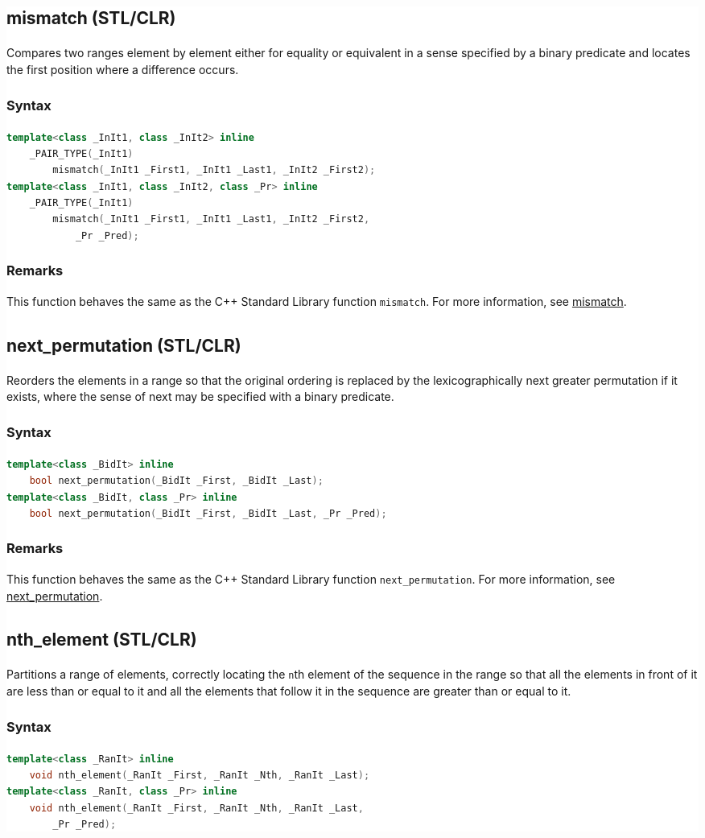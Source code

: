 ## <a name="mismatch"></a> mismatch (STL/CLR)

Compares two ranges element by element either for equality or equivalent in a sense specified by a binary predicate and locates the first position where a difference occurs.

### Syntax

```cpp
template<class _InIt1, class _InIt2> inline
    _PAIR_TYPE(_InIt1)
        mismatch(_InIt1 _First1, _InIt1 _Last1, _InIt2 _First2);
template<class _InIt1, class _InIt2, class _Pr> inline
    _PAIR_TYPE(_InIt1)
        mismatch(_InIt1 _First1, _InIt1 _Last1, _InIt2 _First2,
            _Pr _Pred);
```

### Remarks

This function behaves the same as the C++ Standard Library function `mismatch`. For more information, see [mismatch](../standard-library/algorithm-functions.md#mismatch).

## <a name="next_permutation"></a> next_permutation (STL/CLR)

Reorders the elements in a range so that the original ordering is replaced by the lexicographically next greater permutation if it exists, where the sense of next may be specified with a binary predicate.

### Syntax

```cpp
template<class _BidIt> inline
    bool next_permutation(_BidIt _First, _BidIt _Last);
template<class _BidIt, class _Pr> inline
    bool next_permutation(_BidIt _First, _BidIt _Last, _Pr _Pred);
```

### Remarks

This function behaves the same as the C++ Standard Library function `next_permutation`. For more information, see [next_permutation](../standard-library/algorithm-functions.md#next_permutation).

## <a name="nth_element"></a> nth_element (STL/CLR)

Partitions a range of elements, correctly locating the `n`th element of the sequence in the range so that all the elements in front of it are less than or equal to it and all the elements that follow it in the sequence are greater than or equal to it.

### Syntax

```cpp
template<class _RanIt> inline
    void nth_element(_RanIt _First, _RanIt _Nth, _RanIt _Last);
template<class _RanIt, class _Pr> inline
    void nth_element(_RanIt _First, _RanIt _Nth, _RanIt _Last,
        _Pr _Pred);
```
